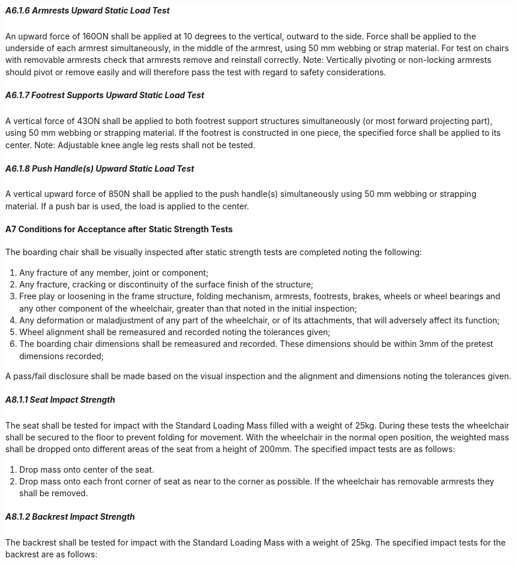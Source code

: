 ##### A6.1.6  Armrests Upward Static Load Test

An upward force of 160ON shall be applied at 10 degrees to the vertical, outward to the side.  Force shall be applied to the underside of each armrest simultaneously, in the middle of the armrest, using 50 mm webbing or strap material.  For test on chairs with removable armrests check that armrests remove and reinstall correctly.  Note:  Vertically pivoting or non-locking armrests should pivot or remove easily and will therefore pass the test with regard to safety considerations.

##### A6.1.7  Footrest Supports Upward Static Load Test

A vertical force of 43ON shall be applied to both footrest support structures simultaneously (or most forward projecting part), using 50 mm webbing or strapping material.  If the footrest is constructed in one piece, the specified force shall be applied to its center.  Note:  Adjustable knee angle leg rests shall not be tested.

##### A6.1.8  Push Handle(s) Upward Static Load Test

A vertical upward force of 850N shall be applied to the push handle(s) simultaneously using 50 mm webbing or strapping material.  If a push bar is used, the load is applied to the center.

#### A7  Conditions for Acceptance after Static Strength Tests

The boarding chair shall be visually inspected after static strength tests are completed noting the following:

1.  Any fracture of any member, joint or component;
2.  Any fracture, cracking or discontinuity of the surface finish of the structure;
3.  Free play or loosening in the frame structure, folding mechanism, armrests, footrests, brakes, wheels or wheel bearings and any other component of the wheelchair, greater than that noted in the initial inspection;
4.  Any deformation or maladjustment of any part of the wheelchair, or of its attachments, that will adversely affect its function;
5.  Wheel alignment shall be remeasured and recorded noting the tolerances given;
6.  The boarding chair dimensions shall be remeasured and recorded.  These dimensions should be within 3mm of the pretest dimensions recorded;

A pass/fail disclosure shall be made based on the visual inspection and the alignment and dimensions noting the tolerances given.

##### A8.1.1  Seat Impact Strength

The seat shall be tested for impact with the Standard Loading Mass filled with a weight of 25kg.  During these tests the wheelchair shall be secured to the floor to prevent folding for movement.  With the wheelchair in the normal open position, the weighted mass shall be dropped onto different areas of the seat from a height of 200mm.  The specified impact tests are as follows:

1.  Drop mass onto center of the seat.
2.  Drop mass onto each front corner of seat as near to the corner as possible.  If the wheelchair has removable armrests they shall be removed.

##### A8.1.2  Backrest Impact Strength

The backrest shall be tested for impact with the Standard Loading Mass with a weight of 25kg.  The specified impact tests for the backrest are as follows:
